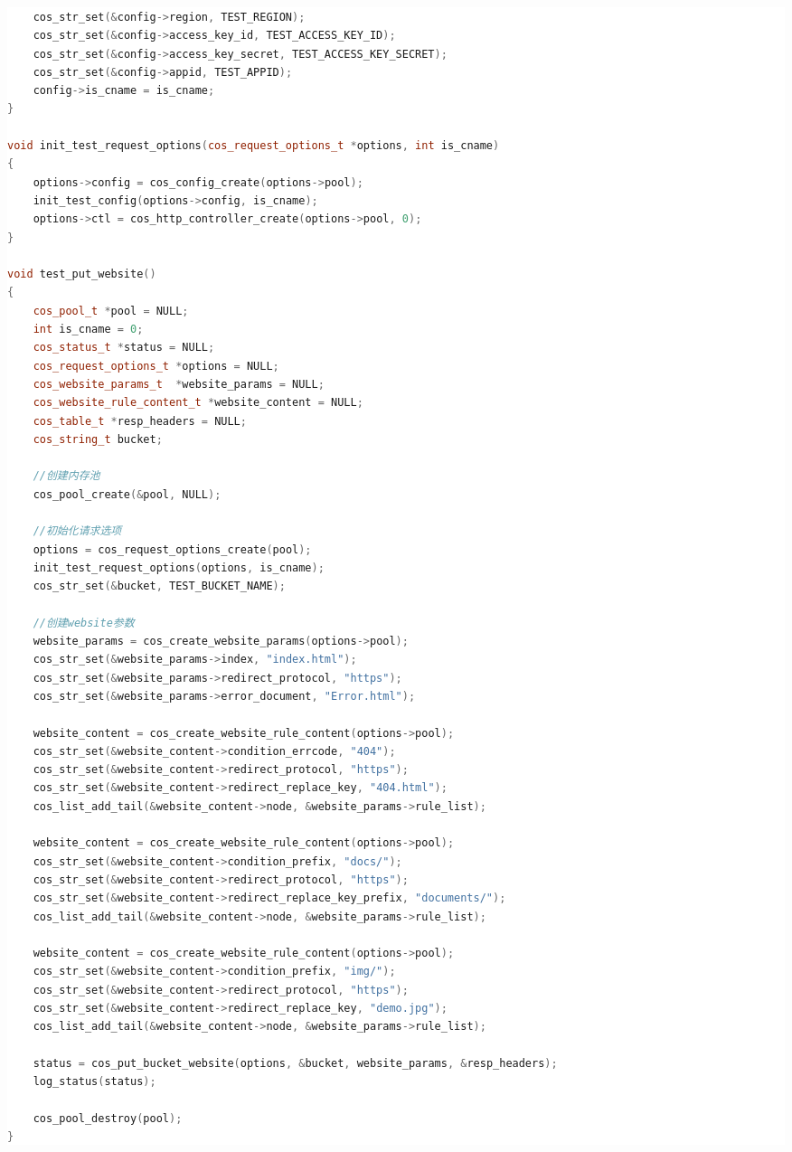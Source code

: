 ```cpp
    cos_str_set(&config->region, TEST_REGION);
    cos_str_set(&config->access_key_id, TEST_ACCESS_KEY_ID);
    cos_str_set(&config->access_key_secret, TEST_ACCESS_KEY_SECRET);
    cos_str_set(&config->appid, TEST_APPID);
    config->is_cname = is_cname;
}

void init_test_request_options(cos_request_options_t *options, int is_cname)
{
    options->config = cos_config_create(options->pool);
    init_test_config(options->config, is_cname);
    options->ctl = cos_http_controller_create(options->pool, 0);
}

void test_put_website()
{
    cos_pool_t *pool = NULL;
    int is_cname = 0;
    cos_status_t *status = NULL;
    cos_request_options_t *options = NULL;
    cos_website_params_t  *website_params = NULL;
    cos_website_rule_content_t *website_content = NULL;
    cos_table_t *resp_headers = NULL;
    cos_string_t bucket;

    //创建内存池
    cos_pool_create(&pool, NULL);

    //初始化请求选项
    options = cos_request_options_create(pool);
    init_test_request_options(options, is_cname);
    cos_str_set(&bucket, TEST_BUCKET_NAME);

    //创建website参数
    website_params = cos_create_website_params(options->pool);
    cos_str_set(&website_params->index, "index.html");
    cos_str_set(&website_params->redirect_protocol, "https");
    cos_str_set(&website_params->error_document, "Error.html");

    website_content = cos_create_website_rule_content(options->pool);
    cos_str_set(&website_content->condition_errcode, "404");
    cos_str_set(&website_content->redirect_protocol, "https");
    cos_str_set(&website_content->redirect_replace_key, "404.html");
    cos_list_add_tail(&website_content->node, &website_params->rule_list);

    website_content = cos_create_website_rule_content(options->pool);
    cos_str_set(&website_content->condition_prefix, "docs/");
    cos_str_set(&website_content->redirect_protocol, "https");
    cos_str_set(&website_content->redirect_replace_key_prefix, "documents/");
    cos_list_add_tail(&website_content->node, &website_params->rule_list);

    website_content = cos_create_website_rule_content(options->pool);
    cos_str_set(&website_content->condition_prefix, "img/");
    cos_str_set(&website_content->redirect_protocol, "https");
    cos_str_set(&website_content->redirect_replace_key, "demo.jpg");
    cos_list_add_tail(&website_content->node, &website_params->rule_list);

    status = cos_put_bucket_website(options, &bucket, website_params, &resp_headers);
    log_status(status);

    cos_pool_destroy(pool);
}

```